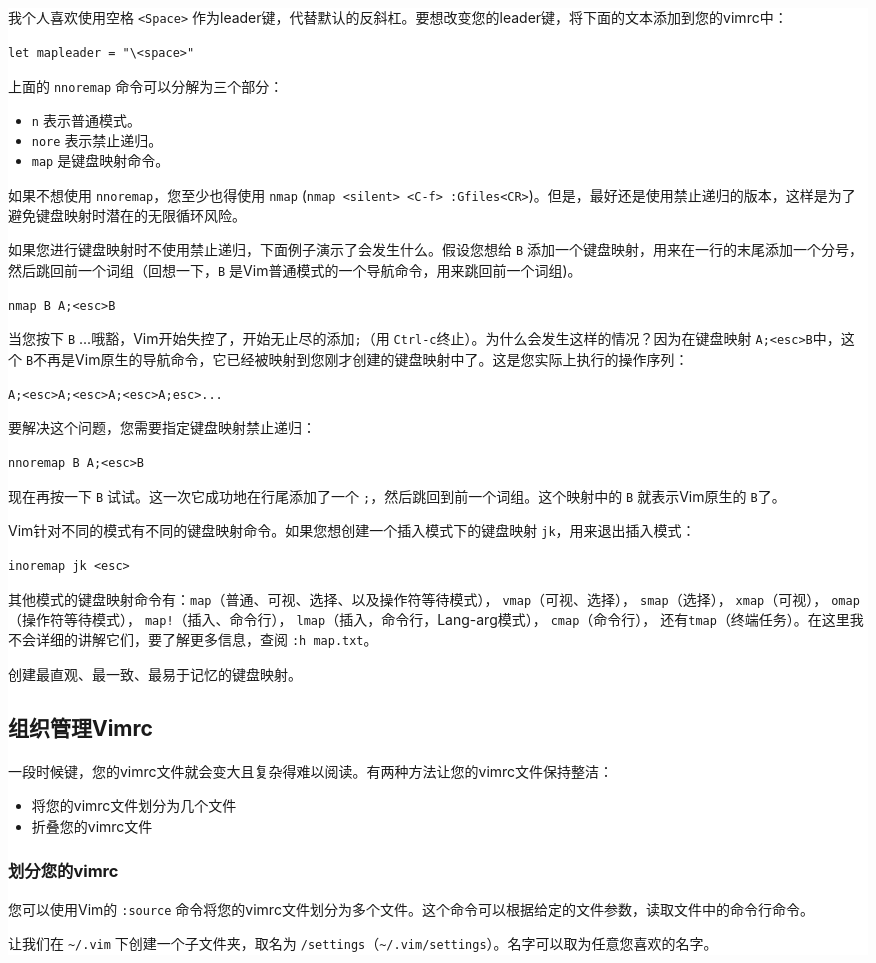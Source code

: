 我个人喜欢使用空格 `<Space>` 作为leader键，代替默认的反斜杠。要想改变您的leader键，将下面的文本添加到您的vimrc中：

```
let mapleader = "\<space>"
```

上面的 `nnoremap` 命令可以分解为三个部分：
- `n` 表示普通模式。
- `nore` 表示禁止递归。
- `map` 是键盘映射命令。

如果不想使用 `nnoremap`，您至少也得使用 `nmap` (`nmap <silent> <C-f> :Gfiles<CR>`)。但是，最好还是使用禁止递归的版本，这样是为了避免键盘映射时潜在的无限循环风险。

如果您进行键盘映射时不使用禁止递归，下面例子演示了会发生什么。假设您想给 `B` 添加一个键盘映射，用来在一行的末尾添加一个分号，然后跳回前一个词组（回想一下，`B` 是Vim普通模式的一个导航命令，用来跳回前一个词组)。 

```
nmap B A;<esc>B
```

当您按下 `B` ...哦豁，Vim开始失控了，开始无止尽的添加`;`（用 `Ctrl-c`终止）。为什么会发生这样的情况？因为在键盘映射 `A;<esc>B`中，这个 `B`不再是Vim原生的导航命令，它已经被映射到您刚才创建的键盘映射中了。这是您实际上执行的操作序列：

```
A;<esc>A;<esc>A;<esc>A;esc>...
```

要解决这个问题，您需要指定键盘映射禁止递归：

```
nnoremap B A;<esc>B
```

现在再按一下 `B` 试试。这一次它成功地在行尾添加了一个 `;`，然后跳回到前一个词组。这个映射中的 `B` 就表示Vim原生的 `B`了。

Vim针对不同的模式有不同的键盘映射命令。如果您想创建一个插入模式下的键盘映射 `jk`，用来退出插入模式：

```
inoremap jk <esc>
```

其他模式的键盘映射命令有：`map`（普通、可视、选择、以及操作符等待模式）， `vmap`（可视、选择）， `smap`（选择）， `xmap`（可视）， `omap`（操作符等待模式）， `map!`（插入、命令行）， `lmap`（插入，命令行，Lang-arg模式）， `cmap`（命令行）， 还有`tmap`（终端任务）。在这里我不会详细的讲解它们，要了解更多信息，查阅 `:h map.txt`。

创建最直观、最一致、最易于记忆的键盘映射。

## 组织管理Vimrc

一段时候键，您的vimrc文件就会变大且复杂得难以阅读。有两种方法让您的vimrc文件保持整洁：
- 将您的vimrc文件划分为几个文件
- 折叠您的vimrc文件

### 划分您的vimrc

您可以使用Vim的 `:source` 命令将您的vimrc文件划分为多个文件。这个命令可以根据给定的文件参数，读取文件中的命令行命令。

让我们在 `~/.vim` 下创建一个子文件夹，取名为 `/settings`（`~/.vim/settings`）。名字可以取为任意您喜欢的名字。
